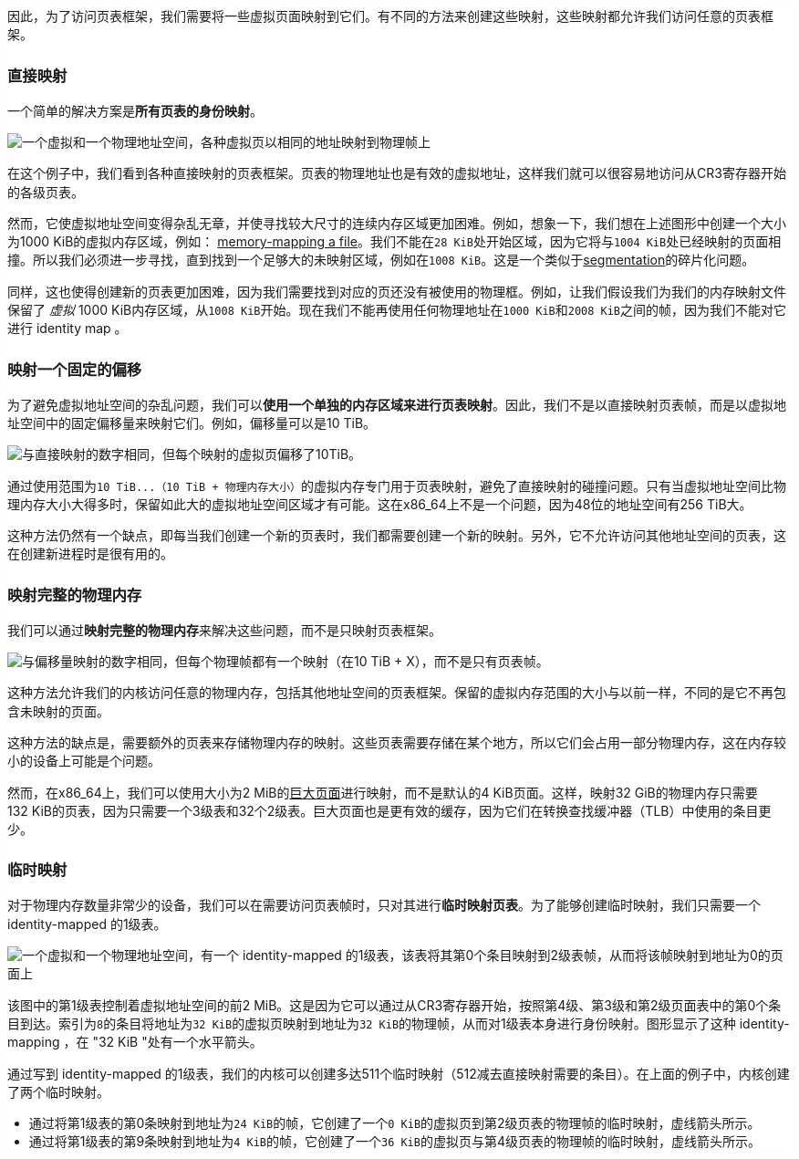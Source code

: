 因此，为了访问页表框架，我们需要将一些虚拟页面映射到它们。有不同的方法来创建这些映射，这些映射都允许我们访问任意的页表框架。

### 直接映射

一个简单的解决方案是**所有页表的身份映射**。

![一个虚拟和一个物理地址空间，各种虚拟页以相同的地址映射到物理帧上](identity-mapped-page-tables.svg)

在这个例子中，我们看到各种直接映射的页表框架。页表的物理地址也是有效的虚拟地址，这样我们就可以很容易地访问从CR3寄存器开始的各级页表。

然而，它使虚拟地址空间变得杂乱无章，并使寻找较大尺寸的连续内存区域更加困难。例如，想象一下，我们想在上述图形中创建一个大小为1000&nbsp;KiB的虚拟内存区域，例如： [memory-mapping a file]。我们不能在`28 KiB`处开始区域，因为它将与`1004 KiB`处已经映射的页面相撞。所以我们必须进一步寻找，直到找到一个足够大的未映射区域，例如在`1008 KiB`。这是一个类似于[segmentation]的碎片化问题。

[memory-mapping a file]: https://en.wikipedia.org/wiki/Memory-mapped_file
[segmentation]: @/edition-2/posts/08-paging-introduction/index.md#fragmentation

同样，这也使得创建新的页表更加困难，因为我们需要找到对应的页还没有被使用的物理框。例如，让我们假设我们为我们的内存映射文件保留了 _虚拟_ 1000&nbsp;KiB内存区域，从`1008 KiB`开始。现在我们不能再使用任何物理地址在`1000 KiB`和`2008 KiB`之间的帧，因为我们不能对它进行 identity map 。

### 映射一个固定的偏移

为了避免虚拟地址空间的杂乱问题，我们可以**使用一个单独的内存区域来进行页表映射**。因此，我们不是以直接映射页表帧，而是以虚拟地址空间中的固定偏移量来映射它们。例如，偏移量可以是10&nbsp;TiB。

![与直接映射的数字相同，但每个映射的虚拟页偏移了10TiB。](page-tables-mapped-at-offset.svg)

通过使用范围为`10 TiB...（10 TiB + 物理内存大小）`的虚拟内存专门用于页表映射，避免了直接映射的碰撞问题。只有当虚拟地址空间比物理内存大小大得多时，保留如此大的虚拟地址空间区域才有可能。这在x86_64上不是一个问题，因为48位的地址空间有256&nbsp;TiB大。

这种方法仍然有一个缺点，即每当我们创建一个新的页表时，我们都需要创建一个新的映射。另外，它不允许访问其他地址空间的页表，这在创建新进程时是很有用的。

### 映射完整的物理内存

我们可以通过**映射完整的物理内存**来解决这些问题，而不是只映射页表框架。

![与偏移量映射的数字相同，但每个物理帧都有一个映射（在10 TiB + X），而不是只有页表帧。](map-complete-physical-memory.svg)

这种方法允许我们的内核访问任意的物理内存，包括其他地址空间的页表框架。保留的虚拟内存范围的大小与以前一样，不同的是它不再包含未映射的页面。

这种方法的缺点是，需要额外的页表来存储物理内存的映射。这些页表需要存储在某个地方，所以它们会占用一部分物理内存，这在内存较小的设备上可能是个问题。

然而，在x86_64上，我们可以使用大小为2&nbsp;MiB的[巨大页面]进行映射，而不是默认的4&nbsp;KiB页面。这样，映射32&nbsp;GiB的物理内存只需要132&nbsp;KiB的页表，因为只需要一个3级表和32个2级表。巨大页面也是更有效的缓存，因为它们在转换查找缓冲器（TLB）中使用的条目更少。

[巨大页面]: https://en.wikipedia.org/wiki/Page_%28computer_memory%29#Multiple_page_sizes

### 临时映射

对于物理内存数量非常少的设备，我们可以在需要访问页表帧时，只对其进行**临时映射页表**。为了能够创建临时映射，我们只需要一个 identity-mapped  的1级表。

![一个虚拟和一个物理地址空间，有一个 identity-mapped  的1级表，该表将其第0个条目映射到2级表帧，从而将该帧映射到地址为0的页面上](temporarily-mapped-page-tables.svg)

该图中的第1级表控制着虚拟地址空间的前2&nbsp;MiB。这是因为它可以通过从CR3寄存器开始，按照第4级、第3级和第2级页面表中的第0个条目到达。索引为`8`的条目将地址为`32 KiB`的虚拟页映射到地址为`32 KiB`的物理帧，从而对1级表本身进行身份映射。图形显示了这种 identity-mapping ，在 "32 KiB "处有一个水平箭头。

通过写到 identity-mapped 的1级表，我们的内核可以创建多达511个临时映射（512减去直接映射需要的条目）。在上面的例子中，内核创建了两个临时映射。

- 通过将第1级表的第0条映射到地址为`24 KiB`的帧，它创建了一个`0 KiB`的虚拟页到第2级页表的物理帧的临时映射，虚线箭头所示。
- 通过将第1级表的第9条映射到地址为`4 KiB`的帧，它创建了一个`36 KiB`的虚拟页与第4级页表的物理帧的临时映射，虚线箭头所示。


[GitHub]: https://github.com/phil-opp/blog_os
[at the bottom]: #comments
[post branch]: https://github.com/phil-opp/blog_os/tree/post-09
[前文]: @/edition-2/posts/08-paging-introduction/index.md
[end of previous post]: @/edition-2/posts/08-paging-introduction/index.md#accessing-the-page-tables
[本文开头的例子]: #fang-wen-ye-biao
[_Remap The Kernel_]: https://os.phil-opp.com/remap-the-kernel/#overview
[cargo features]: https://doc.rust-lang.org/cargo/reference/features.html#the-features-section
[`BootInfo`]: https://docs.rs/bootloader/0.9.3/bootloader/bootinfo/struct.BootInfo.html
[semver-incompatible]: https://doc.rust-lang.org/stable/cargo/reference/specifying-dependencies.html#caret-requirements
[`entry_point`]: https://docs.rs/bootloader/0.6.4/bootloader/macro.entry_point.html
[上一篇文章的结尾]: @/edition-2/posts/08-paging-introduction/index.md#accessing-the-page-tables
[`VirtAddr`]: https://docs.rs/x86_64/0.14.2/x86_64/addr/struct.VirtAddr.html
[`enumerate`]: https://doc.rust-lang.org/core/iter/trait.Iterator.html#method.enumerate
[`PageTableEntry::frame`]: https://docs.rs/x86_64/0.14.2/x86_64/structures/paging/page_table/struct.PageTableEntry.html#method.frame
[_page offset_]: @/edition-2/posts/08-paging-introduction/index.md#paging-on-x86-64
[`Mapper`]: https://docs.rs/x86_64/0.14.2/x86_64/structures/paging/mapper/trait.Mapper.html
[`translate_page`]: https://docs.rs/x86_64/0.14.2/x86_64/structures/paging/mapper/trait.Mapper.html#tymethod.translate_page
[`map_to`]: https://docs.rs/x86_64/0.14.2/x86_64/structures/paging/mapper/trait.Mapper.html#method.map_to
[`Translate`]: https://docs.rs/x86_64/0.14.2/x86_64/structures/paging/mapper/trait.Translate.html
[`translate_addr`]: https://docs.rs/x86_64/0.14.2/x86_64/structures/paging/mapper/trait.Translate.html#method.translate_addr
[`translate`]: https://docs.rs/x86_64/0.14.2/x86_64/structures/paging/mapper/trait.Translate.html#tymethod.translate
[`OffsetPageTable`]: https://docs.rs/x86_64/0.14.2/x86_64/structures/paging/mapper/struct.OffsetPageTable.html
[`MappedPageTable`]: https://docs.rs/x86_64/0.14.2/x86_64/structures/paging/mapper/struct.MappedPageTable.html
[`RecursivePageTable`]: https://docs.rs/x86_64/0.14.2/x86_64/structures/paging/mapper/struct.RecursivePageTable.html
[`OffsetPageTable::new`]: https://docs.rs/x86_64/0.14.2/x86_64/structures/paging/mapper/struct.OffsetPageTable.html#method.new
[`map_to`]: https://docs.rs/x86_64/0.14.2/x86_64/structures/paging/trait.Mapper.html#tymethod.map_to
[`Mapper`]: https://docs.rs/x86_64/0.14.2/x86_64/structures/paging/trait.Mapper.html
[impl-trait-arg]: https://doc.rust-lang.org/book/ch10-02-traits.html#traits-as-parameters
[通用]: https://doc.rust-lang.org/book/ch10-00-generics.html
[`FrameAllocator`]: https://docs.rs/x86_64/0.14.2/x86_64/structures/paging/trait.FrameAllocator.html
[`PageSize`]: https://docs.rs/x86_64/0.14.2/x86_64/structures/paging/page/trait.PageSize.html
[_页表格式_]: @/edition-2/posts/08-paging-introduction/index.md#page-table-format
[`Result`]: https://doc.rust-lang.org/core/result/enum.Result.html
[`expect`]: https://doc.rust-lang.org/core/result/enum.Result.html#method.expect
[`MapperFlush`]: https://docs.rs/x86_64/0.14.2/x86_64/structures/paging/mapper/struct.MapperFlush.html
[`flush`]: https://docs.rs/x86_64/0.14.2/x86_64/structures/paging/mapper/struct.MapperFlush.html#method.flush
[must_use]: https://doc.rust-lang.org/std/result/#results-must-be-used
[页表-索引]: @/edition-2/posts/08-paging-introduction/index.md#paging-on-x86-64
[在 _"VGA文本模式"_ 帖子中]: @/edition-2/posts/03-vga-text-buffer/index.md#volatile
[`write_volatile`]: https://doc.rust-lang.org/std/primitive.pointer.html#method.write_volatile
[`MemoryRegion`]: https://docs.rs/bootloader/0.6.4/bootloader/bootinfo/struct.MemoryRegion.html
[`filter`]: https://doc.rust-lang.org/core/iter/trait.Iterator.html#method.filter
[`map`]: https://doc.rust-lang.org/core/iter/trait.Iterator.html#method.map
[range语法]: https://doc.rust-lang.org/core/ops/struct.Range.html
[`step_by`]: https://doc.rust-lang.org/core/iter/trait.Iterator.html#method.step_by
[`flat_map`]: https://doc.rust-lang.org/core/iter/trait.Iterator.html#method.flat_map
[`impl Trait`]: https://doc.rust-lang.org/book/ch10-02-traits.html#returning-types-that-implement-traits
[`Iterator`]: https://doc.rust-lang.org/core/iter/trait.Iterator.html
[`Iterator::nth`]: https://doc.rust-lang.org/core/iter/trait.Iterator.html#method.nth
[`next`]: https://doc.rust-lang.org/core/iter/trait.Iterator.html#tymethod.next
[_named existential types_]: https://github.com/rust-lang/rfcs/pull/2071
[分配内存]: https://doc.rust-lang.org/alloc/boxed/struct.Box.html
[集合类型]: https://doc.rust-lang.org/alloc/collections/index.html
